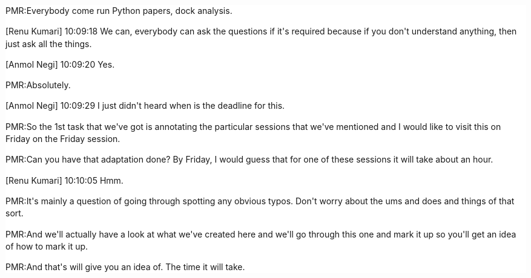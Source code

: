 PMR:Everybody come run Python papers, dock analysis.

[Renu Kumari] 10:09:18
We can, everybody can ask the questions if it's required because if you don't understand anything, then just ask all the things.

[Anmol Negi] 10:09:20
Yes.

PMR:Absolutely.

[Anmol Negi] 10:09:29
I just didn't heard when is the deadline for this.

PMR:So the 1st task that we've got is annotating the particular sessions that we've mentioned and I would like to visit this on Friday on the Friday session.

PMR:Can you have that adaptation done? By Friday, I would guess that for one of these sessions it will take about an hour.

[Renu Kumari] 10:10:05
Hmm.

PMR:It's mainly a question of going through spotting any obvious typos. Don't worry about the ums and does and things of that sort.

PMR:And we'll actually have a look at what we've created here and we'll go through this one and mark it up so you'll get an idea of how to mark it up.

PMR:And that's will give you an idea of. The time it will take.

